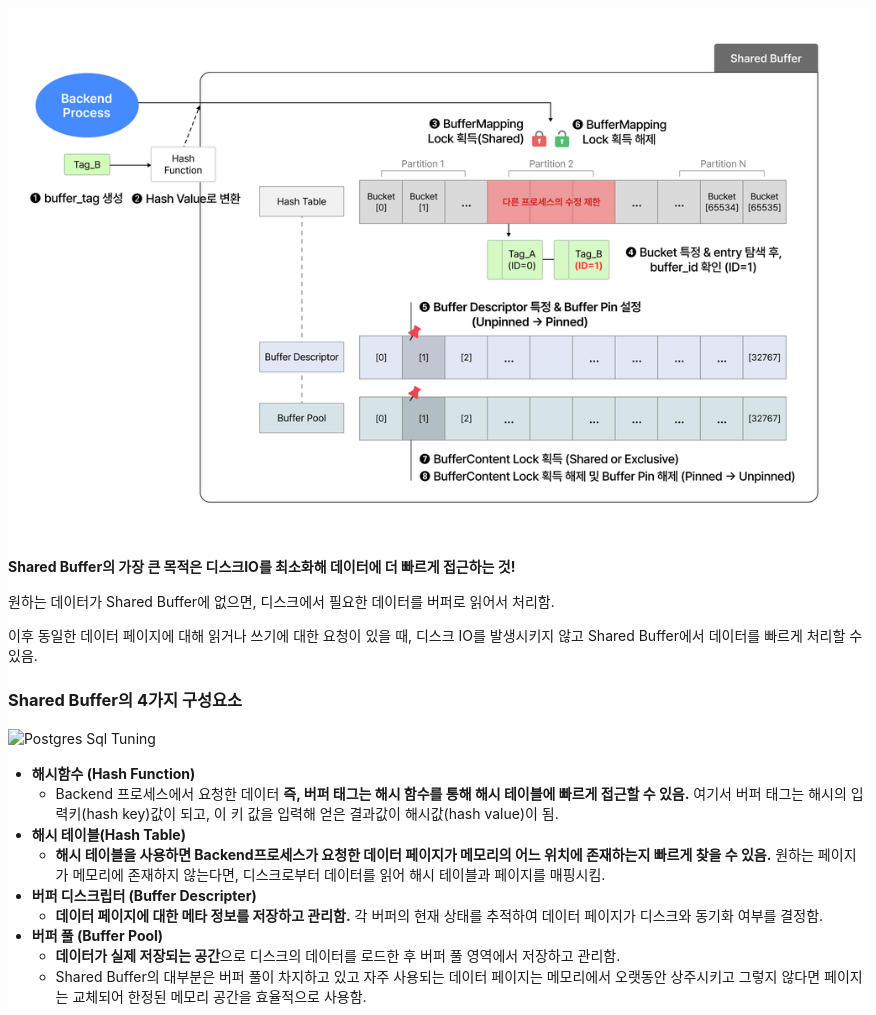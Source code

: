 ![img](/images/2025-09-17-postgresql/img.png)

**Shared Buffer의 가장 큰 목적은 디스크IO를 최소화해 데이터에 더 빠르게 접근하는 것!**

원하는 데이터가 Shared Buffer에 없으면, 디스크에서 필요한 데이터를 버퍼로 읽어서 처리함.

이후 동일한 데이터 페이지에 대해 읽거나 쓰기에 대한 요청이 있을 때, 디스크 IO를 발생시키지 않고 Shared Buffer에서 데이터를 빠르게 처리할 수 있음.

### Shared Buffer의 4가지 구성요소

![Postgres Sql Tuning](https://blog.kakaocdn.net/dna/bA7aYJ/btrQfKlNfR5/AAAAAAAAAAAAAAAAAAAAAF3T_zzvJsN8yDnGTCQHI4xkG_FgLdSauZBHNgUZCYyr/img.png?credential=yqXZFxpELC7KVnFOS48ylbz2pIh7yKj8&expires=1759244399&allow_ip=&allow_referer=&signature=FdEE8dkpvhrK8aSbLTnvkD0GmdU%3D)



- **해시함수 (Hash Function)**
  - Backend 프로세스에서 요청한 데이터 **즉, 버퍼 태그는 해시 함수를 통해 해시 테이블에 빠르게 접근할 수 있음.** 여기서 버퍼 태그는 해시의 입력키(hash key)값이 되고, 이 키 값을 입력해 얻은 결과값이 해시값(hash value)이 됨.
- **해시 테이블(Hash Table)**
  - **해시 테이블을 사용하면 Backend프로세스가 요청한 데이터 페이지가 메모리의 어느 위치에 존재하는지 빠르게 찾을 수 있음.** 원하는 페이지가 메모리에 존재하지 않는다면, 디스크로부터 데이터를 읽어 해시 테이블과 페이지를 매핑시킴.
- **버퍼 디스크립터 (Buffer Descripter)**
  - **데이터 페이지에 대한 메타 정보를 저장하고 관리함.** 각 버퍼의 현재 상태를 추적하여 데이터 페이지가 디스크와 동기화 여부를 결정함.
- **버퍼 풀 (Buffer Pool)**
  - **데이터가 실제 저장되는 공간**으로 디스크의 데이터를 로드한 후 버퍼 풀 영역에서 저장하고 관리함.
  - Shared Buffer의 대부분은 버퍼 풀이 차지하고 있고 자주 사용되는 데이터 페이지는 메모리에서 오랫동안 상주시키고 그렇지 않다면 페이지는 교체되어 한정된 메모리 공간을 효율적으로 사용함.
